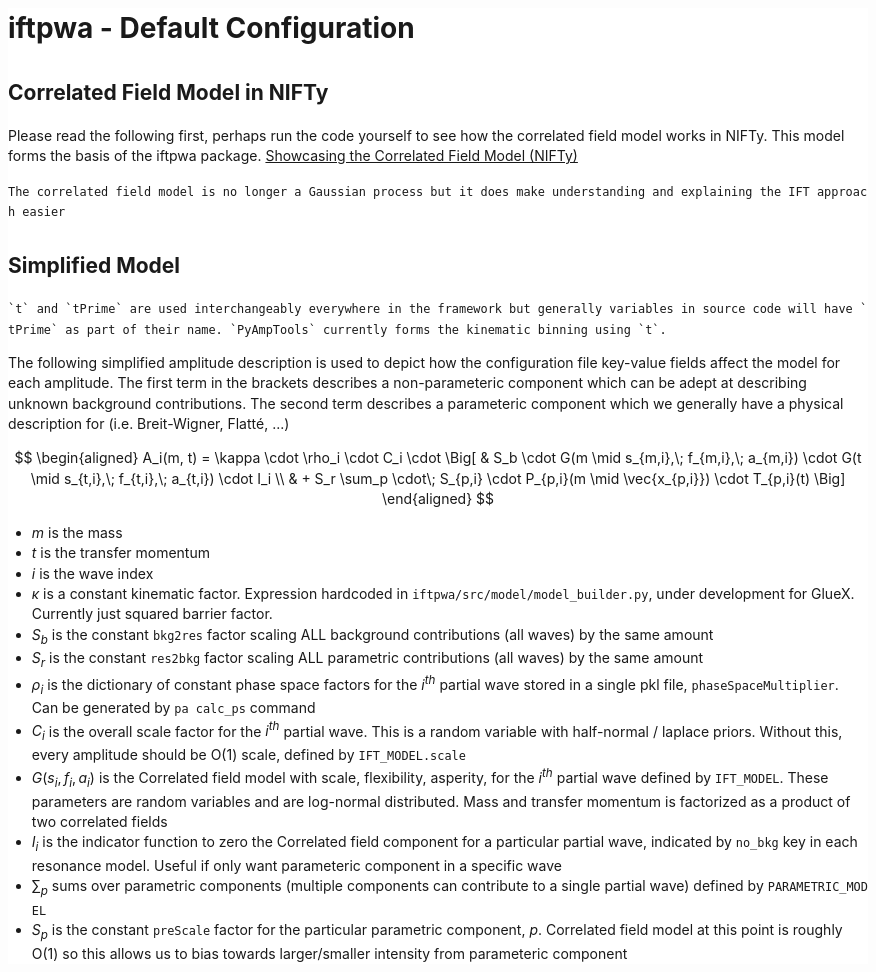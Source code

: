 # iftpwa - Default Configuration

## Correlated Field Model in NIFTy
Please read the following first, perhaps run the code yourself to see how the correlated field model works in NIFTy. This model forms the basis of the iftpwa package.
[Showcasing the Correlated Field Model (NIFTy)](https://ift.pages.mpcdf.de/nifty/user/old_nifty_getting_started_4_CorrelatedFields.html)

```{note}
The correlated field model is no longer a Gaussian process but it does make understanding and explaining the IFT approach easier
```

## Simplified Model

```{warning}
`t` and `tPrime` are used interchangeably everywhere in the framework but generally variables in source code will have `tPrime` as part of their name. `PyAmpTools` currently forms the kinematic binning using `t`.
```

The following simplified amplitude description is used to depict how the configuration file key-value fields affect the model for each amplitude. The first term in the brackets describes a non-parameteric component which can be adept at describing unknown background contributions. The second term describes a parameteric component which we generally have a physical description for (i.e. Breit-Wigner, Flatté, ...)

$$
\begin{aligned}
A_i(m, t) = \kappa \cdot \rho_i \cdot C_i \cdot \Big[ 
    & S_b \cdot G(m \mid s_{m,i},\; f_{m,i},\; a_{m,i}) \cdot G(t \mid s_{t,i},\; f_{t,i},\; a_{t,i}) \cdot I_i \\
    & + S_r \sum_p \cdot\; S_{p,i} \cdot P_{p,i}(m \mid \vec{x_{p,i}}) \cdot T_{p,i}(t)
\Big]
\end{aligned}
$$

- $m$ is the mass
- $t$ is the transfer momentum
- $i$ is the wave index
- $\kappa$ is a constant kinematic factor. Expression hardcoded in `iftpwa/src/model/model_builder.py`, under development for GlueX. Currently just squared barrier factor.
- $S_b$ is the constant `bkg2res` factor scaling ALL background contributions (all waves) by the same amount
- $S_r$ is the constant `res2bkg` factor scaling ALL parametric contributions (all waves) by the same amount
- $\rho_i$ is the dictionary of constant phase space factors for the $i^{th}$ partial wave stored in a single pkl file, `phaseSpaceMultiplier`. Can be generated by `pa calc_ps` command
- $C_i$ is the overall scale factor for the $i^{th}$ partial wave. This is a random variable with half-normal / laplace priors. Without this, every amplitude should be O(1) scale, defined by `IFT_MODEL.scale`
- $G(s_i, f_i, a_i)$ is the Correlated field model with scale, flexibility, asperity, for the $i^{th}$ partial wave defined by `IFT_MODEL`. These parameters are random variables and are log-normal distributed. Mass and transfer momentum is factorized as a product of two correlated fields
- $I_i$ is the indicator function to zero the Correlated field component for a particular partial wave, indicated by `no_bkg` key in each resonance model. Useful if only want parameteric component in a specific wave
- $\sum_p$ sums over parametric components (multiple components can contribute to a single partial wave) defined by `PARAMETRIC_MODEL`
- $S_p$ is the constant `preScale` factor for the particular parametric component, $p$. Correlated field model at this point is roughly O(1) so this allows us to bias towards larger/smaller intensity from parameteric component